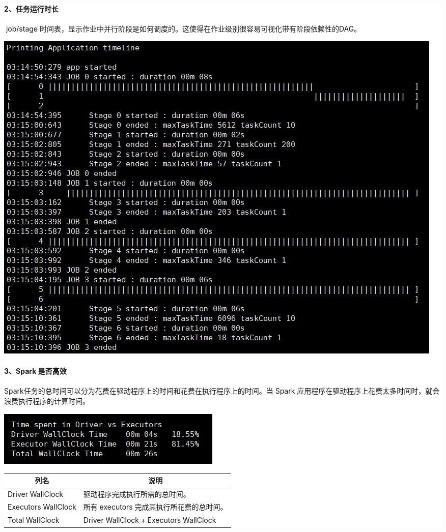 #### 2、任务运行时长

​		job/stage 时间表，显示作业中并行阶段是如何调度的。这使得在作业级别很容易可视化带有阶段依赖性的DAG。

![6](pics/6.png)

#### 3、Spark 是否高效

​		Spark任务的总时间可以分为花费在驱动程序上的时间和花费在执行程序上的时间。当 Spark 应用程序在驱动程序上花费太多时间时，就会浪费执行程序的计算时间。

![3](pics/3.png)

| 列名                | 说明                                      |
| ------------------- | ----------------------------------------- |
| Driver WallClock    | 驱动程序完成执行所需的总时间。            |
| Executors WallClock | 所有 executors 完成其执行所花费的总时间。 |
| Total WallClock     | Driver WallClock + Executors WallClock    |
